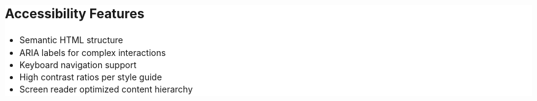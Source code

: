 ## Accessibility Features
- Semantic HTML structure
- ARIA labels for complex interactions
- Keyboard navigation support
- High contrast ratios per style guide
- Screen reader optimized content hierarchy